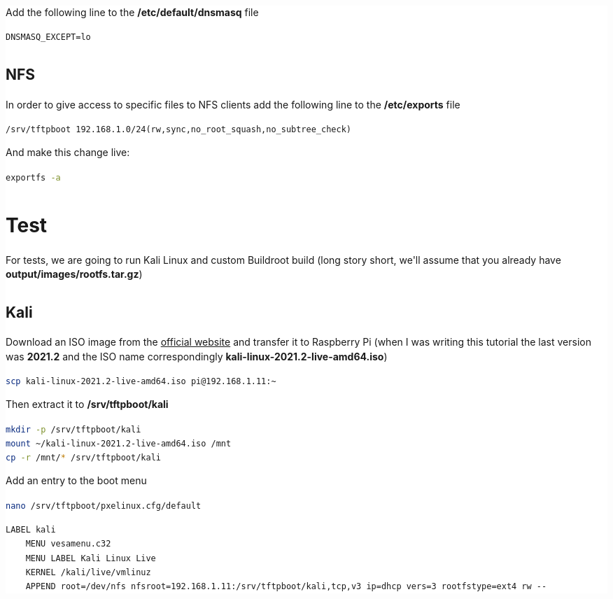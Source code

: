 ```plaintext
```

Add the following line to the **/etc/default/dnsmasq** file

```plaintext
DNSMASQ_EXCEPT=lo
```

## NFS

In order to give access to specific files to NFS clients add the following line to the **/etc/exports** file

```plaintext
/srv/tftpboot 192.168.1.0/24(rw,sync,no_root_squash,no_subtree_check)
```

And make this change live:

```bash
exportfs -a
```

# Test

For tests, we are going to run Kali Linux and custom Buildroot build (long story short, we'll assume that you already have **output/images/rootfs.tar.gz**)

## Kali

Download an ISO image from the [official website](https://www.kali.org/get-kali/#kali-live) and transfer it to Raspberry Pi (when I was writing this tutorial the last version was **2021.2** and the ISO name correspondingly **kali-linux-2021.2-live-amd64.iso**)

```bash
scp kali-linux-2021.2-live-amd64.iso pi@192.168.1.11:~
```

Then extract it to **/srv/tftpboot/kali**

```bash
mkdir -p /srv/tftpboot/kali
mount ~/kali-linux-2021.2-live-amd64.iso /mnt
cp -r /mnt/* /srv/tftpboot/kali
```

Add an entry to the boot menu

```bash
nano /srv/tftpboot/pxelinux.cfg/default
```

```plaintext
LABEL kali
    MENU vesamenu.c32
    MENU LABEL Kali Linux Live
    KERNEL /kali/live/vmlinuz
    APPEND root=/dev/nfs nfsroot=192.168.1.11:/srv/tftpboot/kali,tcp,v3 ip=dhcp vers=3 rootfstype=ext4 rw --
```
